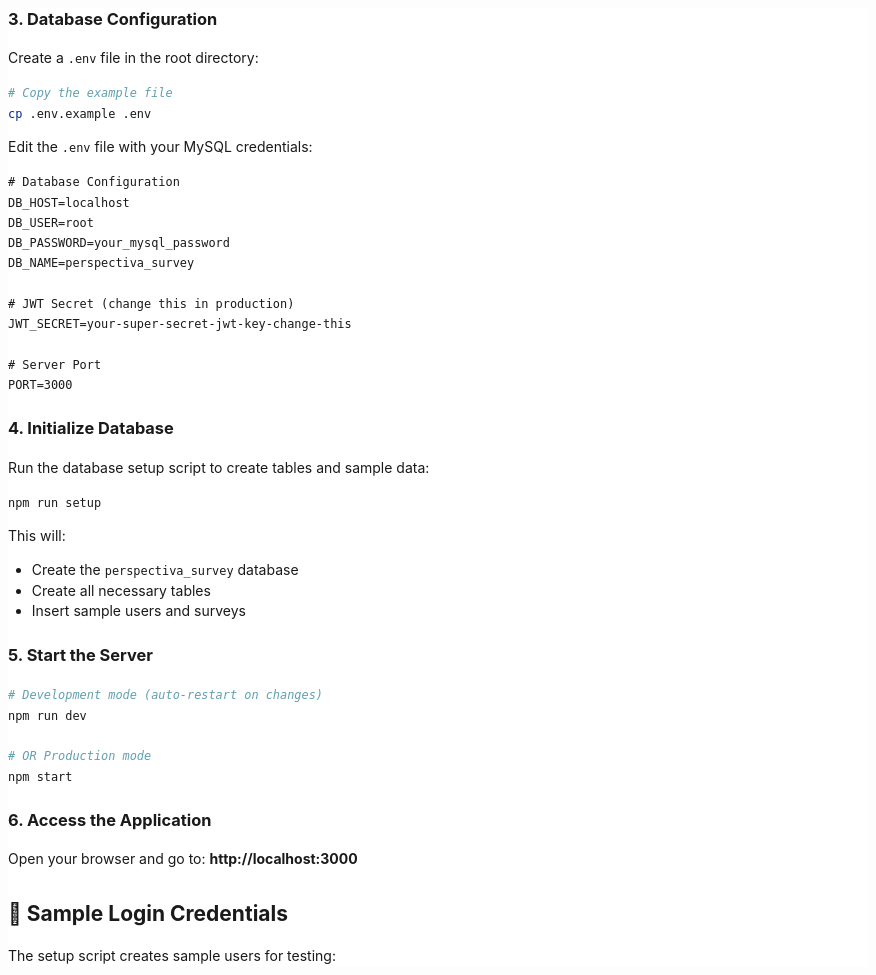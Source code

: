 ### 3. Database Configuration

Create a `.env` file in the root directory:

```bash
# Copy the example file
cp .env.example .env
```

Edit the `.env` file with your MySQL credentials:

```env
# Database Configuration
DB_HOST=localhost
DB_USER=root
DB_PASSWORD=your_mysql_password
DB_NAME=perspectiva_survey

# JWT Secret (change this in production)
JWT_SECRET=your-super-secret-jwt-key-change-this

# Server Port
PORT=3000
```

### 4. Initialize Database

Run the database setup script to create tables and sample data:

```bash
npm run setup
```

This will:
- Create the `perspectiva_survey` database
- Create all necessary tables
- Insert sample users and surveys

### 5. Start the Server

```bash
# Development mode (auto-restart on changes)
npm run dev

# OR Production mode
npm start
```

### 6. Access the Application

Open your browser and go to: **http://localhost:3000**

## 👤 Sample Login Credentials

The setup script creates sample users for testing:
